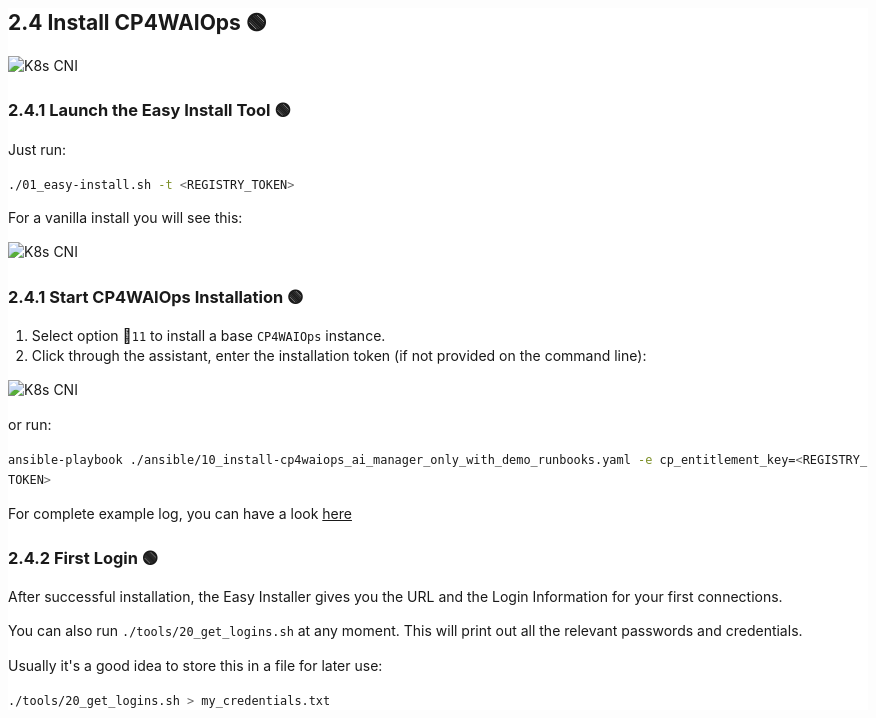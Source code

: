 <div style="page-break-after: always;"></div>

## 2.4 Install CP4WAIOps 🟢

![K8s CNI](./doc/pics/install-aimanager.png)

<div style="page-break-after: always;"></div>

### 2.4.1 Launch the Easy Install Tool 🟢

Just run:

```bash
./01_easy-install.sh -t <REGISTRY_TOKEN> 
```


For a vanilla install you will see this:

![K8s CNI](./doc/pics/tool0.png)



<div style="page-break-after: always;"></div>

### 2.4.1 Start CP4WAIOps Installation 🟢

1. Select option 🐥`11` to install a base `CP4WAIOps` instance.
2. Click through the assistant, enter the installation token (if not provided on the command line):

![K8s CNI](./doc/pics/tool1.png)


or run:

```bash
ansible-playbook ./ansible/10_install-cp4waiops_ai_manager_only_with_demo_runbooks.yaml -e cp_entitlement_key=<REGISTRY_TOKEN> 
```


For complete example log, you can have a look [here](#99-example-installation-log)

### 2.4.2 First Login 🟢

After successful installation, the Easy Installer gives you the URL and the Login Information for your first connections.


You can also run `./tools/20_get_logins.sh` at any moment. This will print out all the relevant passwords and credentials.

Usually it's a good idea to store this in a file for later use:

```bash
./tools/20_get_logins.sh > my_credentials.txt
```

<div style="page-break-after: always;"></div>
